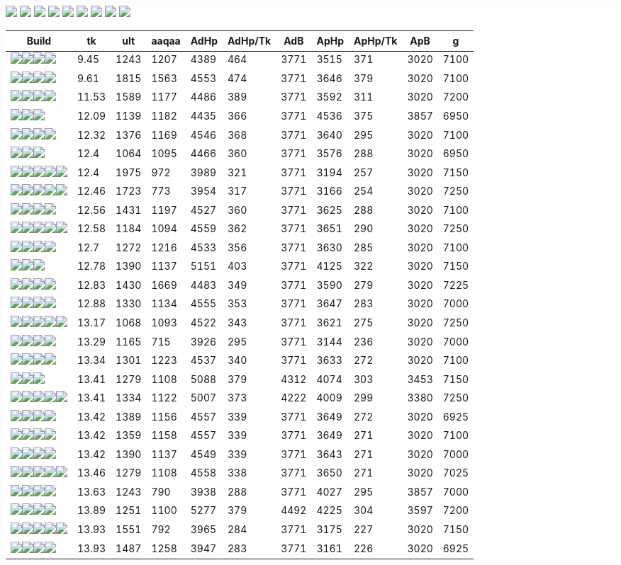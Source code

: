 
![](/Styles/Precision/PressTheAttack/PressTheAttack.png)
![](/Styles/Precision/Overheal.png)
![](/Styles/Precision/LegendBloodline/LegendBloodline.png)
![](/Styles/Precision/CoupDeGrace/CoupDeGrace.png)
![](/Styles/Sorcery/AbsoluteFocus/AbsoluteFocus.png)
![](/Styles/Sorcery/GatheringStorm/GatheringStorm.png)
![](/StatMods/StatModsAdaptiveForceIcon.png)
![](/StatMods/StatModsAdaptiveForceIcon.png)
![](/StatMods/StatModsArmorIcon.png)





 Build |tk|ult|aaqaa|AdHp|AdHp/Tk|AdB|ApHp|ApHp/Tk|ApB|g
-|-|-|-|-|-|-|-|-|-|-
![](/item/3153.png)![](/item/6672.png)![](/item/1055.png)![](/item/1036.png)|9.45|1243|1207|4389|464|3771|3515|371|3020|7100
![](/item/3153.png)![](/item/3036.png)![](/item/1055.png)![](/item/1036.png)|9.61|1815|1563|4553|474|3771|3646|379|3020|7100
![](/item/3153.png)![](/item/6691.png)![](/item/1055.png)![](/item/1036.png)|11.53|1589|1177|4486|389|3771|3592|311|3020|7200
![](/item/3153.png)![](/item/3091.png)![](/item/1055.png)|12.09|1139|1182|4435|366|3771|4536|375|3857|6950
![](/item/3153.png)![](/item/6696.png)![](/item/1055.png)![](/item/1036.png)|12.32|1376|1169|4546|368|3771|3640|295|3020|7100
![](/item/3153.png)![](/item/3115.png)![](/item/1055.png)|12.4|1064|1095|4466|360|3771|3576|288|3020|6950
![](/item/6672.png)![](/item/3036.png)![](/item/1055.png)![](/item/1036.png)![](/item/1036.png)|12.4|1975|972|3989|321|3771|3194|257|3020|7150
![](/item/6672.png)![](/item/6691.png)![](/item/1055.png)![](/item/1036.png)![](/item/1036.png)|12.46|1723|773|3954|317|3771|3166|254|3020|7250
![](/item/3153.png)![](/item/6676.png)![](/item/1055.png)![](/item/1036.png)|12.56|1431|1197|4527|360|3771|3625|288|3020|7100
![](/item/3153.png)![](/item/3046.png)![](/item/1055.png)![](/item/1036.png)![](/item/1036.png)|12.58|1184|1094|4559|362|3771|3651|290|3020|7250
![](/item/3153.png)![](/item/3087.png)![](/item/1055.png)![](/item/1036.png)|12.7|1272|1216|4533|356|3771|3630|285|3020|7100
![](/item/3153.png)![](/item/3074.png)![](/item/1055.png)|12.78|1390|1137|5151|403|3771|4125|322|3020|7150
![](/item/3153.png)![](/item/6695.png)![](/item/1055.png)![](/item/1037.png)|12.83|1430|1669|4483|349|3771|3590|279|3020|7225
![](/item/3153.png)![](/item/3508.png)![](/item/1055.png)![](/item/1036.png)|12.88|1330|1134|4555|353|3771|3647|283|3020|7000
![](/item/3153.png)![](/item/3085.png)![](/item/1055.png)![](/item/1036.png)![](/item/1036.png)|13.17|1068|1093|4522|343|3771|3621|275|3020|7250
![](/item/6672.png)![](/item/3115.png)![](/item/1055.png)![](/item/1036.png)|13.29|1165|715|3926|295|3771|3144|236|3020|7000
![](/item/3153.png)![](/item/3095.png)![](/item/1055.png)![](/item/1036.png)|13.34|1301|1223|4537|340|3771|3633|272|3020|7100
![](/item/3153.png)![](/item/3161.png)![](/item/1055.png)|13.41|1279|1108|5088|379|4312|4074|303|3453|7150
![](/item/3153.png)![](/item/6609.png)![](/item/1055.png)![](/item/1036.png)![](/item/1036.png)|13.41|1334|1122|5007|373|4222|4009|299|3380|7250
![](/item/3153.png)![](/item/3179.png)![](/item/1055.png)![](/item/1037.png)|13.42|1389|1156|4557|339|3771|3649|272|3020|6925
![](/item/3153.png)![](/item/6693.png)![](/item/1055.png)![](/item/1036.png)|13.42|1359|1158|4557|339|3771|3649|271|3020|7100
![](/item/3153.png)![](/item/3004.png)![](/item/1055.png)![](/item/1036.png)|13.42|1390|1137|4549|339|3771|3643|271|3020|7000
![](/item/3153.png)![](/item/3006.png)![](/item/1055.png)![](/item/1038.png)![](/item/1037.png)|13.46|1279|1108|4558|338|3771|3650|271|3020|7025
![](/item/6672.png)![](/item/3091.png)![](/item/1055.png)![](/item/1036.png)|13.63|1243|790|3938|288|3771|4027|295|3857|7000
![](/item/3153.png)![](/item/3071.png)![](/item/1055.png)![](/item/1036.png)|13.89|1251|1100|5277|379|4492|4225|304|3597|7200
![](/item/6672.png)![](/item/6676.png)![](/item/1055.png)![](/item/1036.png)![](/item/1036.png)|13.93|1551|792|3965|284|3771|3175|227|3020|7150
![](/item/6672.png)![](/item/6695.png)![](/item/1055.png)![](/item/1037.png)|13.93|1487|1258|3947|283|3771|3161|226|3020|6925